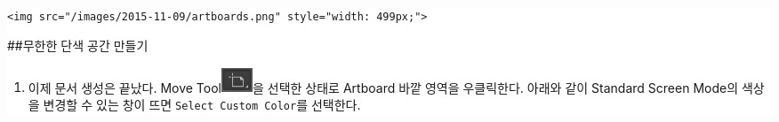     <img src="/images/2015-11-09/artboards.png" style="width: 499px;">
  </li>
</ol>

##무한한 단색 공간 만들기
<ol>
  <li>
    <p>이제 문서 생성은 끝났다. Move Tool<img src="/images/2015-11-09/artboard_tool.png" class="img-text" style="width: 35px;">을 선택한 상태로 Artboard 바깥 영역을 우클릭한다. 아래와 같이 Standard Screen Mode의 색상을 변경할 수 있는 창이 뜨면 <code>Select Custom Color</code>를 선택한다.</p>